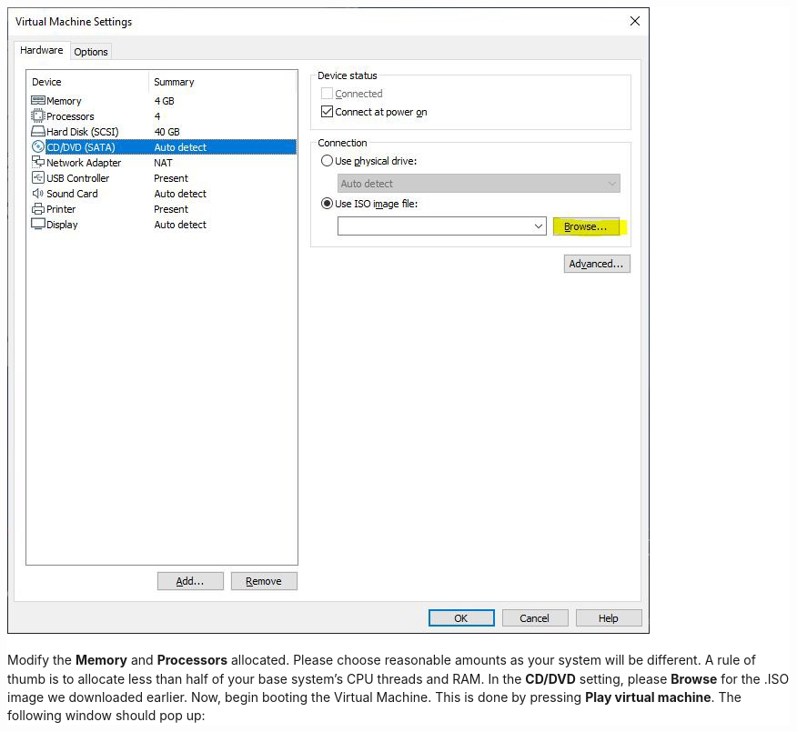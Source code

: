 ![](../.gitbook/assets/6.jpeg)

Modify the **Memory** and **Processors** allocated. Please choose reasonable amounts as your system will be different. A rule of thumb is to allocate less than half of your base system’s CPU threads and RAM. In the **CD/DVD** setting, please **Browse** for the .ISO image we downloaded earlier. Now, begin booting the Virtual Machine. This is done by pressing **Play virtual machine**. The following window should pop up:
